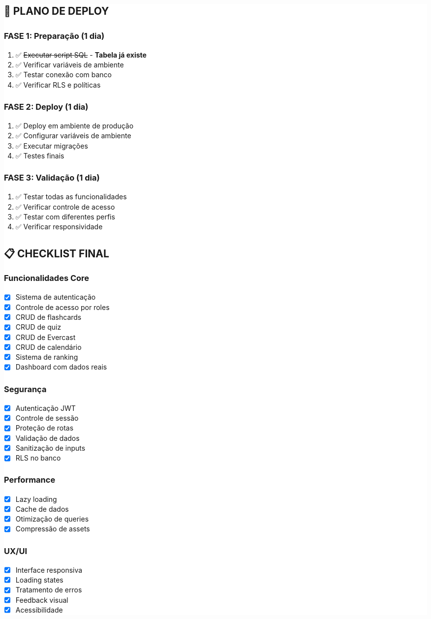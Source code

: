 ## 🚀 **PLANO DE DEPLOY**

### **FASE 1: Preparação (1 dia)**
1. ✅ ~~Executar script SQL~~ - **Tabela já existe**
2. ✅ Verificar variáveis de ambiente
3. ✅ Testar conexão com banco
4. ✅ Verificar RLS e políticas

### **FASE 2: Deploy (1 dia)**
1. ✅ Deploy em ambiente de produção
2. ✅ Configurar variáveis de ambiente
3. ✅ Executar migrações
4. ✅ Testes finais

### **FASE 3: Validação (1 dia)**
1. ✅ Testar todas as funcionalidades
2. ✅ Verificar controle de acesso
3. ✅ Testar com diferentes perfis
4. ✅ Verificar responsividade

## 📋 **CHECKLIST FINAL**

### **Funcionalidades Core**
- [x] Sistema de autenticação
- [x] Controle de acesso por roles
- [x] CRUD de flashcards
- [x] CRUD de quiz
- [x] CRUD de Evercast
- [x] CRUD de calendário
- [x] Sistema de ranking
- [x] Dashboard com dados reais

### **Segurança**
- [x] Autenticação JWT
- [x] Controle de sessão
- [x] Proteção de rotas
- [x] Validação de dados
- [x] Sanitização de inputs
- [x] RLS no banco

### **Performance**
- [x] Lazy loading
- [x] Cache de dados
- [x] Otimização de queries
- [x] Compressão de assets

### **UX/UI**
- [x] Interface responsiva
- [x] Loading states
- [x] Tratamento de erros
- [x] Feedback visual
- [x] Acessibilidade
